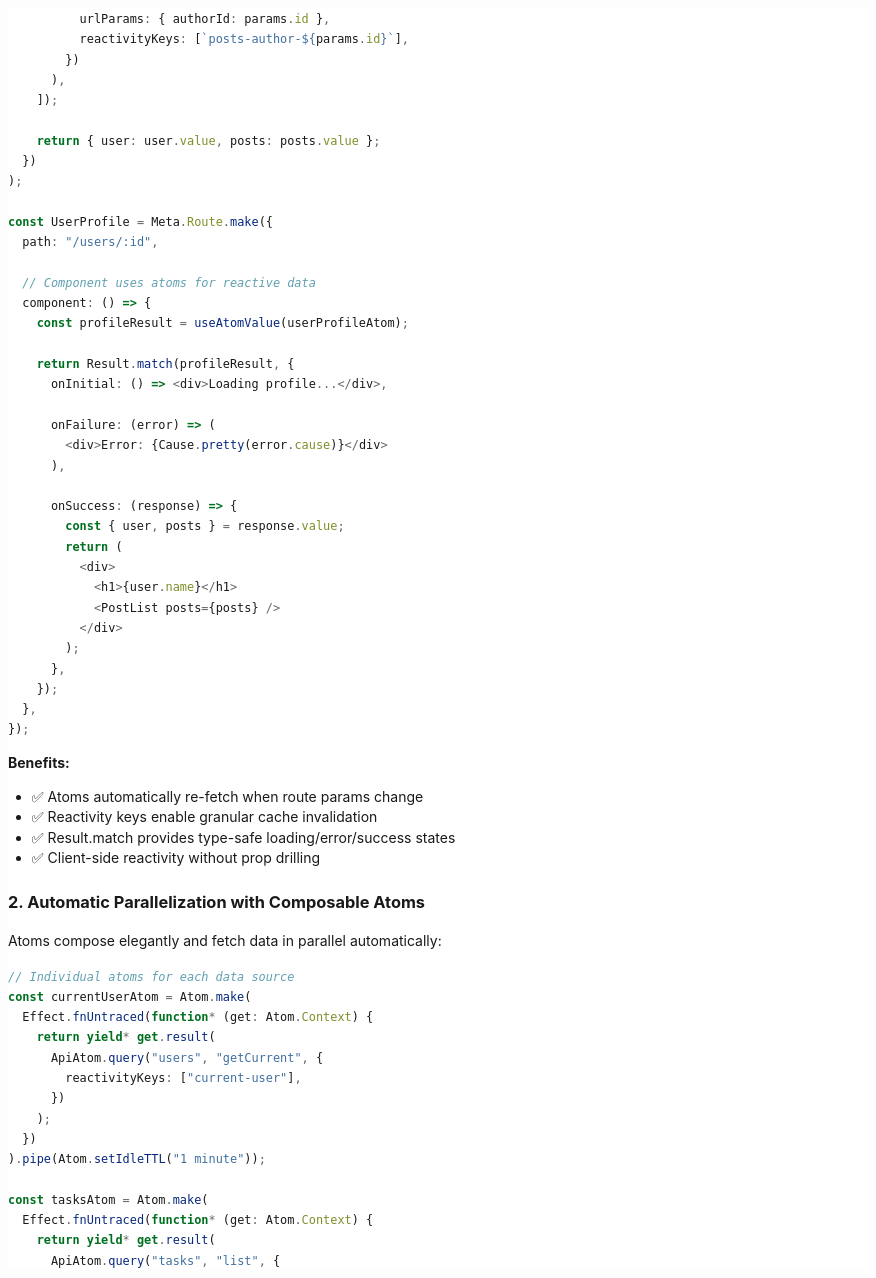```typescript
          urlParams: { authorId: params.id },
          reactivityKeys: [`posts-author-${params.id}`],
        })
      ),
    ]);

    return { user: user.value, posts: posts.value };
  })
);

const UserProfile = Meta.Route.make({
  path: "/users/:id",

  // Component uses atoms for reactive data
  component: () => {
    const profileResult = useAtomValue(userProfileAtom);

    return Result.match(profileResult, {
      onInitial: () => <div>Loading profile...</div>,

      onFailure: (error) => (
        <div>Error: {Cause.pretty(error.cause)}</div>
      ),

      onSuccess: (response) => {
        const { user, posts } = response.value;
        return (
          <div>
            <h1>{user.name}</h1>
            <PostList posts={posts} />
          </div>
        );
      },
    });
  },
});
```

**Benefits:**
- ✅ Atoms automatically re-fetch when route params change
- ✅ Reactivity keys enable granular cache invalidation
- ✅ Result.match provides type-safe loading/error/success states
- ✅ Client-side reactivity without prop drilling

### 2. Automatic Parallelization with Composable Atoms

Atoms compose elegantly and fetch data in parallel automatically:

```typescript
// Individual atoms for each data source
const currentUserAtom = Atom.make(
  Effect.fnUntraced(function* (get: Atom.Context) {
    return yield* get.result(
      ApiAtom.query("users", "getCurrent", {
        reactivityKeys: ["current-user"],
      })
    );
  })
).pipe(Atom.setIdleTTL("1 minute"));

const tasksAtom = Atom.make(
  Effect.fnUntraced(function* (get: Atom.Context) {
    return yield* get.result(
      ApiAtom.query("tasks", "list", {
```